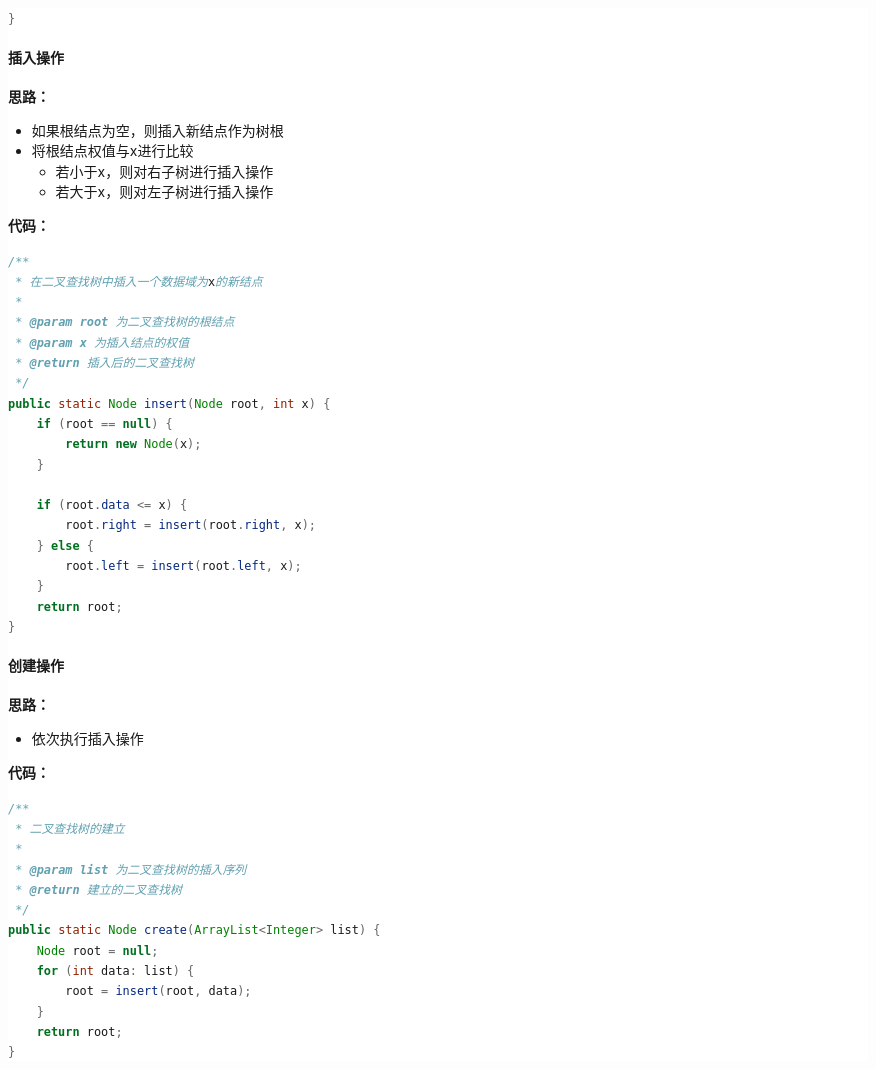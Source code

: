 ```java
}
```



#### 插入操作

**思路：**

* 如果根结点为空，则插入新结点作为树根
* 将根结点权值与x进行比较
  * 若小于x，则对右子树进行插入操作
  * 若大于x，则对左子树进行插入操作

**代码：**

```java
/**
 * 在二叉查找树中插入一个数据域为x的新结点
 * 
 * @param root 为二叉查找树的根结点
 * @param x 为插入结点的权值
 * @return 插入后的二叉查找树
 */
public static Node insert(Node root, int x) {
    if (root == null) {
        return new Node(x);
    }
    
    if (root.data <= x) {
        root.right = insert(root.right, x);
    } else {
        root.left = insert(root.left, x);
    }
    return root;
}
```



#### 创建操作

**思路：**

* 依次执行插入操作

**代码：**

```java
/**
 * 二叉查找树的建立
 *
 * @param list 为二叉查找树的插入序列
 * @return 建立的二叉查找树
 */
public static Node create(ArrayList<Integer> list) {
    Node root = null;
    for (int data: list) {
        root = insert(root, data);
    }
    return root;
}
```
